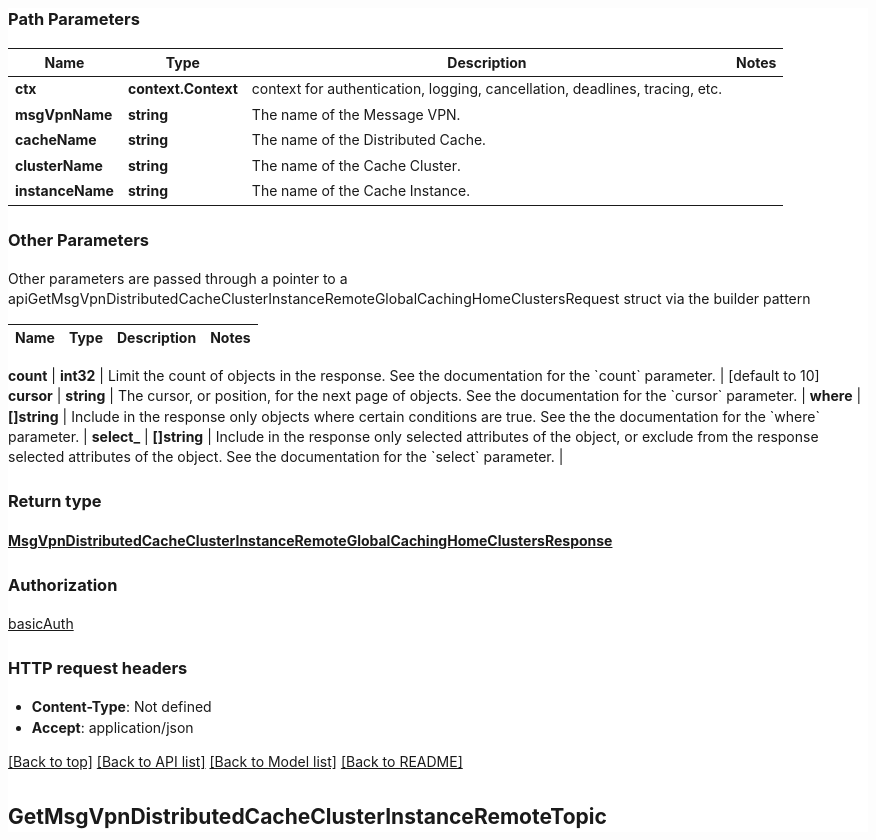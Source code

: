 ### Path Parameters


Name | Type | Description  | Notes
------------- | ------------- | ------------- | -------------
**ctx** | **context.Context** | context for authentication, logging, cancellation, deadlines, tracing, etc.
**msgVpnName** | **string** | The name of the Message VPN. | 
**cacheName** | **string** | The name of the Distributed Cache. | 
**clusterName** | **string** | The name of the Cache Cluster. | 
**instanceName** | **string** | The name of the Cache Instance. | 

### Other Parameters

Other parameters are passed through a pointer to a apiGetMsgVpnDistributedCacheClusterInstanceRemoteGlobalCachingHomeClustersRequest struct via the builder pattern


Name | Type | Description  | Notes
------------- | ------------- | ------------- | -------------




 **count** | **int32** | Limit the count of objects in the response. See the documentation for the &#x60;count&#x60; parameter. | [default to 10]
 **cursor** | **string** | The cursor, or position, for the next page of objects. See the documentation for the &#x60;cursor&#x60; parameter. | 
 **where** | **[]string** | Include in the response only objects where certain conditions are true. See the the documentation for the &#x60;where&#x60; parameter. | 
 **select_** | **[]string** | Include in the response only selected attributes of the object, or exclude from the response selected attributes of the object. See the documentation for the &#x60;select&#x60; parameter. | 

### Return type

[**MsgVpnDistributedCacheClusterInstanceRemoteGlobalCachingHomeClustersResponse**](MsgVpnDistributedCacheClusterInstanceRemoteGlobalCachingHomeClustersResponse.md)

### Authorization

[basicAuth](../README.md#basicAuth)

### HTTP request headers

- **Content-Type**: Not defined
- **Accept**: application/json

[[Back to top]](#) [[Back to API list]](../README.md#documentation-for-api-endpoints)
[[Back to Model list]](../README.md#documentation-for-models)
[[Back to README]](../README.md)


## GetMsgVpnDistributedCacheClusterInstanceRemoteTopic
